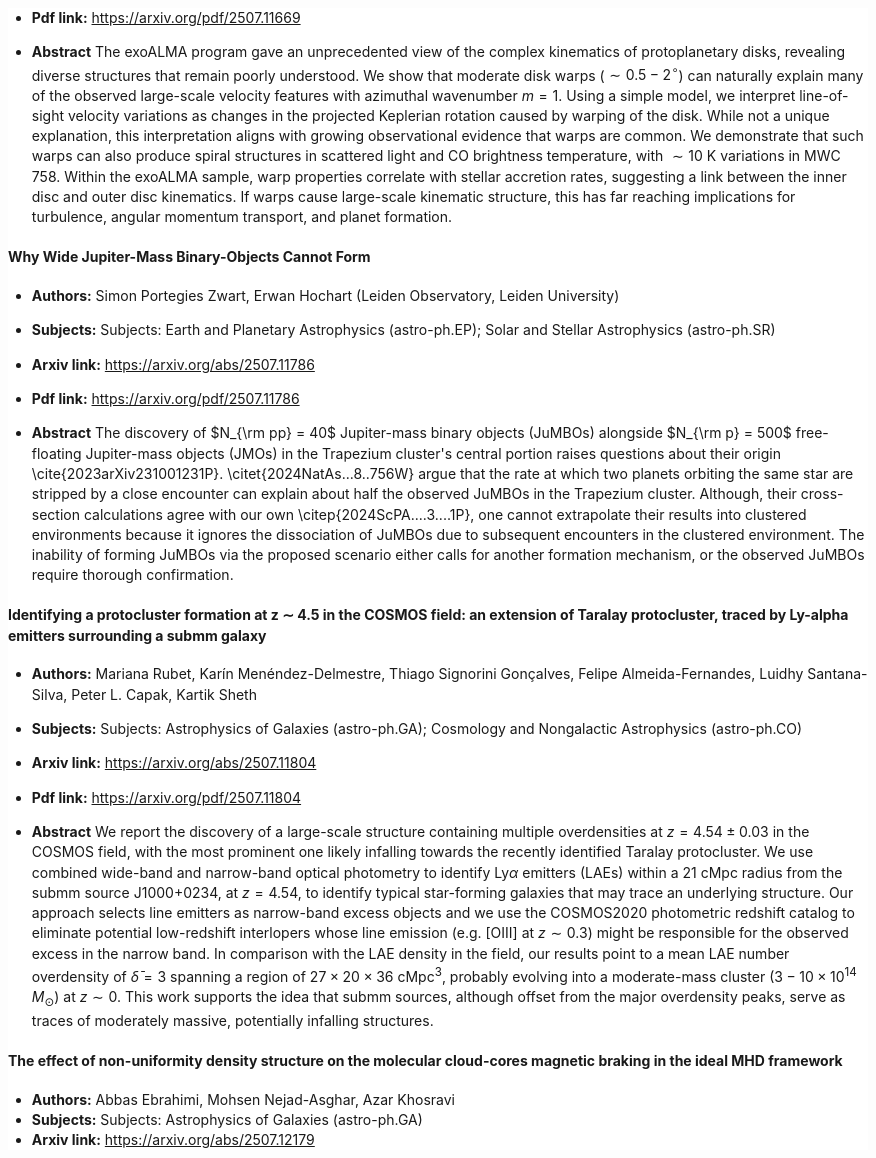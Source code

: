  - **Pdf link:** https://arxiv.org/pdf/2507.11669

 - **Abstract**
 The exoALMA program gave an unprecedented view of the complex kinematics of protoplanetary disks, revealing diverse structures that remain poorly understood. We show that moderate disk warps ($\sim 0.5-2^\circ$) can naturally explain many of the observed large-scale velocity features with azimuthal wavenumber $m = 1$. Using a simple model, we interpret line-of-sight velocity variations as changes in the projected Keplerian rotation caused by warping of the disk. While not a unique explanation, this interpretation aligns with growing observational evidence that warps are common. We demonstrate that such warps can also produce spiral structures in scattered light and CO brightness temperature, with $\sim 10$ K variations in MWC 758. Within the exoALMA sample, warp properties correlate with stellar accretion rates, suggesting a link between the inner disc and outer disc kinematics. If warps cause large-scale kinematic structure, this has far reaching implications for turbulence, angular momentum transport, and planet formation.
#### Why Wide Jupiter-Mass Binary-Objects Cannot Form
 - **Authors:** Simon Portegies Zwart, Erwan Hochart (Leiden Observatory, Leiden University)
 - **Subjects:** Subjects:
Earth and Planetary Astrophysics (astro-ph.EP); Solar and Stellar Astrophysics (astro-ph.SR)
 - **Arxiv link:** https://arxiv.org/abs/2507.11786

 - **Pdf link:** https://arxiv.org/pdf/2507.11786

 - **Abstract**
 The discovery of $N_{\rm pp} = 40$ Jupiter-mass binary objects (JuMBOs) alongside $N_{\rm p} = 500$ free-floating Jupiter-mass objects (JMOs) in the Trapezium cluster's central portion raises questions about their origin \cite{2023arXiv231001231P}. \citet{2024NatAs...8..756W} argue that the rate at which two planets orbiting the same star are stripped by a close encounter can explain about half the observed JuMBOs in the Trapezium cluster. Although, their cross-section calculations agree with our own \citep{2024ScPA....3....1P}, one cannot extrapolate their results into clustered environments because it ignores the dissociation of JuMBOs due to subsequent encounters in the clustered environment. The inability of forming JuMBOs via the proposed scenario either calls for another formation mechanism, or the observed JuMBOs require thorough confirmation.
#### Identifying a protocluster formation at z $\sim$ 4.5 in the COSMOS field: an extension of Taralay protocluster, traced by Ly-alpha emitters surrounding a submm galaxy
 - **Authors:** Mariana Rubet, Karín Menéndez-Delmestre, Thiago Signorini Gonçalves, Felipe Almeida-Fernandes, Luidhy Santana-Silva, Peter L. Capak, Kartik Sheth
 - **Subjects:** Subjects:
Astrophysics of Galaxies (astro-ph.GA); Cosmology and Nongalactic Astrophysics (astro-ph.CO)
 - **Arxiv link:** https://arxiv.org/abs/2507.11804

 - **Pdf link:** https://arxiv.org/pdf/2507.11804

 - **Abstract**
 We report the discovery of a large-scale structure containing multiple overdensities at $z= 4.54 \pm 0.03$ in the COSMOS field, with the most prominent one likely infalling towards the recently identified Taralay protocluster. We use combined wide-band and narrow-band optical photometry to identify Ly$\alpha$ emitters (LAEs) within a 21 cMpc radius from the submm source J1000+0234, at $z= 4.54$, to identify typical star-forming galaxies that may trace an underlying structure. Our approach selects line emitters as narrow-band excess objects and we use the COSMOS2020 photometric redshift catalog to eliminate potential low-redshift interlopers whose line emission (e.g. [OIII] at $z\sim 0.3$) might be responsible for the observed excess in the narrow band. In comparison with the LAE density in the field, our results point to a mean LAE number overdensity of $\bar\delta = 3$ spanning a region of $27 \times 20 \times 36$ cMpc$^3$, probably evolving into a moderate-mass cluster ($3 - 10 \times 10^{14} \, M_\odot$) at $z\sim 0$. This work supports the idea that submm sources, although offset from the major overdensity peaks, serve as traces of moderately massive, potentially infalling structures.
#### The effect of non-uniformity density structure on the molecular cloud-cores magnetic braking in the ideal MHD framework
 - **Authors:** Abbas Ebrahimi, Mohsen Nejad-Asghar, Azar Khosravi
 - **Subjects:** Subjects:
Astrophysics of Galaxies (astro-ph.GA)
 - **Arxiv link:** https://arxiv.org/abs/2507.12179
